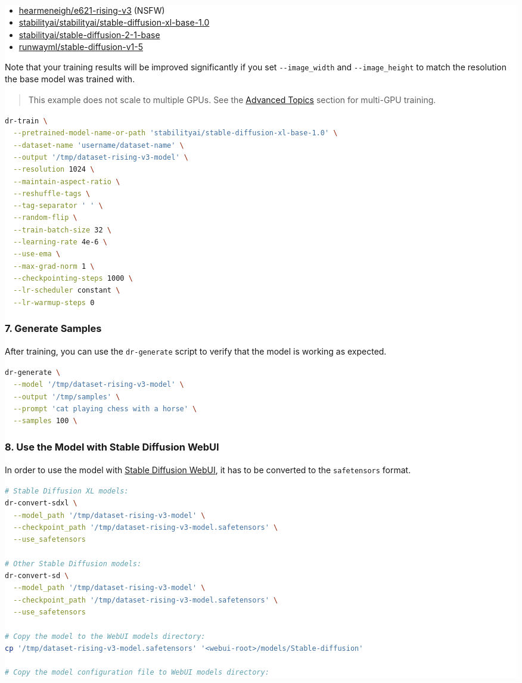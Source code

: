 * [hearmeneigh/e621-rising-v3](https://huggingface.co/hearmeneigh/e621-rising-v3) (NSFW)
* [stabilityai/stabilityai/stable-diffusion-xl-base-1.0](https://huggingface.co/stabilityai/stable-diffusion-xl-base-1.0)
* [stabilityai/stable-diffusion-2-1-base](https://huggingface.co/stabilityai/stable-diffusion-2-1-base)
* [runwayml/stable-diffusion-v1-5](https://huggingface.co/runwayml/stable-diffusion-v1-5)

Note that your training results will be improved significantly if you set `--image_width` and `--image_height`
to match the resolution the base model was trained with.

> This example does not scale to multiple GPUs. See the [Advanced Topics](#advanced-topics) section for multi-GPU training.

```bash
dr-train \
  --pretrained-model-name-or-path 'stabilityai/stable-diffusion-xl-base-1.0' \
  --dataset-name 'username/dataset-name' \
  --output '/tmp/dataset-rising-v3-model' \
  --resolution 1024 \
  --maintain-aspect-ratio \
  --reshuffle-tags \
  --tag-separator ' ' \
  --random-flip \
  --train-batch-size 32 \
  --learning-rate 4e-6 \
  --use-ema \
  --max-grad-norm 1 \
  --checkpointing-steps 1000 \
  --lr-scheduler constant \
  --lr-warmup-steps 0
```

### 7. Generate Samples
After training, you can use the `dr-generate` script to verify that the model is working as expected.

```bash
dr-generate \
  --model '/tmp/dataset-rising-v3-model' \
  --output '/tmp/samples' \
  --prompt 'cat playing chess with a horse' \
  --samples 100 \
```

### 8. Use the Model with Stable Diffusion WebUI
In order to use the model with [Stable Diffusion WebUI](https://github.com/AUTOMATIC1111/stable-diffusion-webui), it has to be converted to the `safetensors` format.

```bash
# Stable Diffusion XL models:
dr-convert-sdxl \
  --model_path '/tmp/dataset-rising-v3-model' \
  --checkpoint_path '/tmp/dataset-rising-v3-model.safetensors' \
  --use_safetensors

# Other Stable Diffusion models:
dr-convert-sd \
  --model_path '/tmp/dataset-rising-v3-model' \
  --checkpoint_path '/tmp/dataset-rising-v3-model.safetensors' \
  --use_safetensors
  
# Copy the model to the WebUI models directory:
cp '/tmp/dataset-rising-v3-model.safetensors' '<webui-root>/models/Stable-diffusion'

# Copy the model configuration file to WebUI models directory:
```